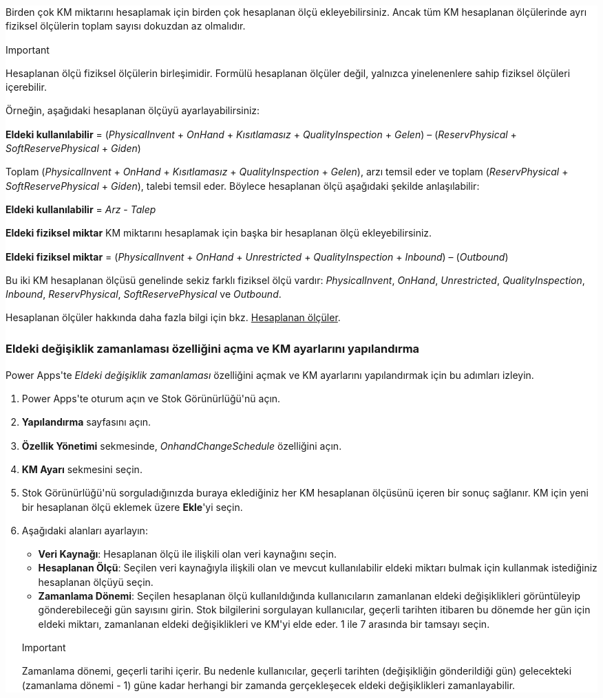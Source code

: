 Birden çok KM miktarını hesaplamak için birden çok hesaplanan ölçü ekleyebilirsiniz. Ancak tüm KM hesaplanan ölçülerinde ayrı fiziksel ölçülerin toplam sayısı dokuzdan az olmalıdır.

> [!IMPORTANT]
> Hesaplanan ölçü fiziksel ölçülerin birleşimidir. Formülü hesaplanan ölçüler değil, yalnızca yinelenenlere sahip fiziksel ölçüleri içerebilir.

Örneğin, aşağıdaki hesaplanan ölçüyü ayarlayabilirsiniz:

**Eldeki kullanılabilir** = (*PhysicalInvent* + *OnHand* + *Kısıtlamasız* + *QualityInspection* + *Gelen*) – (*ReservPhysical* + *SoftReservePhysical* + *Giden*)

Toplam (*PhysicalInvent* + *OnHand* + *Kısıtlamasız* + *QualityInspection* + *Gelen*), arzı temsil eder ve toplam (*ReservPhysical* + *SoftReservePhysical* + *Giden*), talebi temsil eder. Böylece hesaplanan ölçü aşağıdaki şekilde anlaşılabilir:

**Eldeki kullanılabilir** = *Arz* - *Talep*

**Eldeki fiziksel miktar** KM miktarını hesaplamak için başka bir hesaplanan ölçü ekleyebilirsiniz.

**Eldeki fiziksel miktar** = (*PhysicalInvent* + *OnHand* + *Unrestricted* + *QualityInspection* + *Inbound*) – (*Outbound*)

Bu iki KM hesaplanan ölçüsü genelinde sekiz farklı fiziksel ölçü vardır: *PhysicalInvent*, *OnHand*, *Unrestricted*, *QualityInspection*, *Inbound*, *ReservPhysical*, *SoftReservePhysical* ve *Outbound*.

Hesaplanan ölçüler hakkında daha fazla bilgi için bkz. [Hesaplanan ölçüler](inventory-visibility-configuration.md#calculated-measures).

### <a name="turn-on-the-on-hand-change-schedule-feature-and-configure-atp-settings"></a>Eldeki değişiklik zamanlaması özelliğini açma ve KM ayarlarını yapılandırma

Power Apps'te *Eldeki değişiklik zamanlaması* özelliğini açmak ve KM ayarlarını yapılandırmak için bu adımları izleyin.

1. Power Apps'te oturum açın ve Stok Görünürlüğü'nü açın.
1. **Yapılandırma** sayfasını açın.
1. **Özellik Yönetimi** sekmesinde, *OnhandChangeSchedule* özelliğini açın.
1. **KM Ayarı** sekmesini seçin.
1. Stok Görünürlüğü'nü sorguladığınızda buraya eklediğiniz her KM hesaplanan ölçüsünü içeren bir sonuç sağlanır. KM için yeni bir hesaplanan ölçü eklemek üzere **Ekle**'yi seçin.
1. Aşağıdaki alanları ayarlayın:

    - **Veri Kaynağı**: Hesaplanan ölçü ile ilişkili olan veri kaynağını seçin.
    - **Hesaplanan Ölçü**: Seçilen veri kaynağıyla ilişkili olan ve mevcut kullanılabilir eldeki miktarı bulmak için kullanmak istediğiniz hesaplanan ölçüyü seçin.
    - **Zamanlama Dönemi**: Seçilen hesaplanan ölçü kullanıldığında kullanıcıların zamanlanan eldeki değişiklikleri görüntüleyip gönderebileceği gün sayısını girin. Stok bilgilerini sorgulayan kullanıcılar, geçerli tarihten itibaren bu dönemde her gün için eldeki miktarı, zamanlanan eldeki değişiklikleri ve KM'yi elde eder. 1 ile 7 arasında bir tamsayı seçin.

    > [!IMPORTANT]
    > Zamanlama dönemi, geçerli tarihi içerir. Bu nedenle kullanıcılar, geçerli tarihten (değişikliğin gönderildiği gün) gelecekteki (zamanlama dönemi - 1) güne kadar herhangi bir zamanda gerçekleşecek eldeki değişiklikleri zamanlayabilir.
